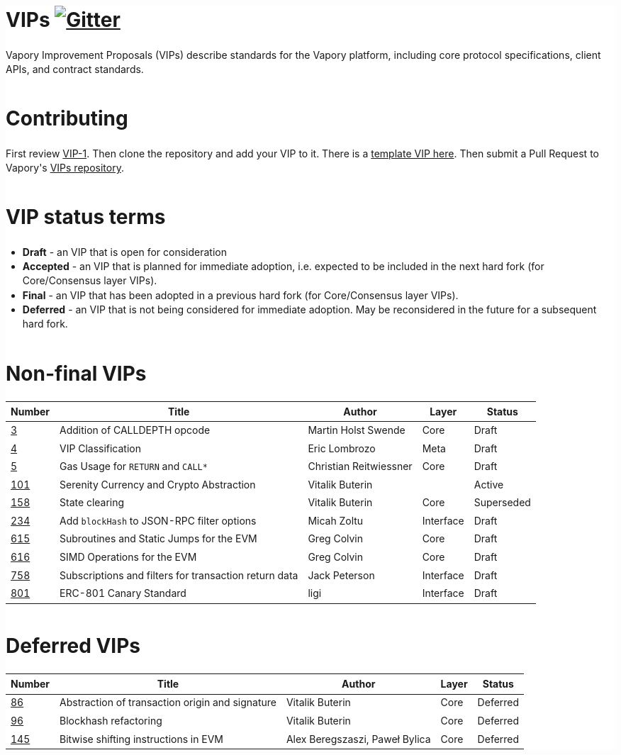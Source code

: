 # VIPs [![Gitter](https://badges.gitter.im/Join%20Chat.svg)](https://gitter.im/vaporyco/VIPs?utm_source=badge&utm_medium=badge&utm_campaign=pr-badge)
Vapory Improvement Proposals (VIPs) describe standards for the Vapory platform, including core protocol specifications, client APIs, and contract standards.

# Contributing
First review [VIP-1](VIPS/vip-1.md). Then clone the repository and add your VIP to it. There is a [template VIP here](vip-X.md). Then submit a Pull Request to Vapory's [VIPs repository](https://github.com/vaporyco/VIPs).

# VIP status terms
* **Draft** - an VIP that is open for consideration
* **Accepted** - an VIP that is planned for immediate adoption, i.e. expected to be included in the next hard fork (for Core/Consensus layer VIPs).
* **Final** - an VIP that has been adopted in a previous hard fork (for Core/Consensus layer VIPs).
* **Deferred** - an VIP that is not being considered for immediate adoption. May be reconsidered in the future for a subsequent hard fork.

# Non-final VIPs
| Number                    | Title                                                   | Author                        | Layer     | Status     |
| ------------------------- | ------------------------------------------------------- | ----------------------------- | --------- | ---------- |
| [3](VIPS/vip-3.mediawiki) |  Addition of CALLDEPTH opcode                           | Martin Holst Swende           | Core      | Draft      |
| [4](VIPS/vip-4.mediawiki) |  VIP Classification                                     | Eric Lombrozo                 | Meta      | Draft      |
| [5](VIPS/vip-5.md)        |  Gas Usage for `RETURN` and `CALL*`                     | Christian Reitwiessner        | Core      | Draft      |
| [101](VIPS/vip-101.md)    |  Serenity Currency and Crypto Abstraction               | Vitalik Buterin               |           | Active     |
| [158](VIPS/vip-158.md)    |  State clearing                                         | Vitalik Buterin               | Core      | Superseded |
| [234](VIPS/vip-234.md)    |  Add `blockHash` to JSON-RPC filter options             | Micah Zoltu                   | Interface | Draft      |
| [615](VIPS/vip-615.md)    |  Subroutines and Static Jumps for the EVM               | Greg Colvin                   | Core      | Draft      |
| [616](VIPS/vip-VIPS/vip-616.md)    |  SIMD Operations for the EVM                            | Greg Colvin                   | Core      | Draft      |
| [758](VIPS/vip-758.md)    |  Subscriptions and filters for transaction return data  | Jack Peterson                 | Interface | Draft      |
| [801](VIPS/vip-801.md)    |  ERC-801 Canary Standard                                | ligi                          | Interface | Draft      |

# Deferred VIPs
| Number                                             | Title                                                                                        | Author                                     | Layer      | Status   |
| -------------------------------------------------- | -------------------------------------------------------------------------------------------- | ------------------------------------------ | ---------- | -------- |
| [86](https://github.com/vaporyco/VIPs/pull/208)    | Abstraction of transaction origin and signature                                              | Vitalik Buterin                            | Core       | Deferred |
| [96](https://github.com/vaporyco/VIPs/pull/210)    | Blockhash refactoring                                                                        | Vitalik Buterin                            | Core       | Deferred |
| [145](VIPS/vip-145.md)                             | Bitwise shifting instructions in EVM                                                         | Alex Beregszaszi, Paweł Bylica             | Core       | Deferred |
